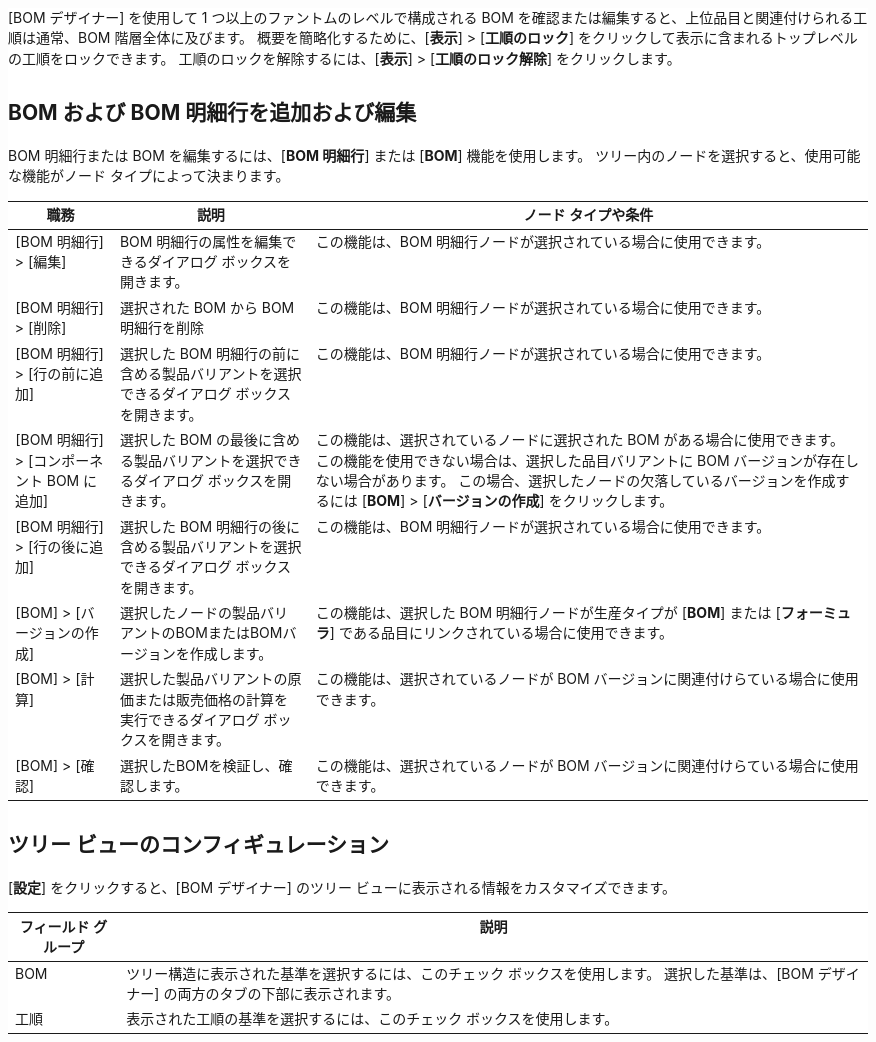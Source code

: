[BOM デザイナー] を使用して 1 つ以上のファントムのレベルで構成される BOM を確認または編集すると、上位品目と関連付けられる工順は通常、BOM 階層全体に及びます。 概要を簡略化するために、[**表示**] &gt; [**工順のロック**] をクリックして表示に含まれるトップレベルの工順をロックできます。 工順のロックを解除するには、[**表示**] &gt; [**工順のロック解除**] をクリックします。

## <a name="adding-and-editing-boms-and-bom-lines"></a>BOM および BOM 明細行を追加および編集
BOM 明細行または BOM を編集するには、[**BOM 明細行**] または [**BOM**] 機能を使用します。 ツリー内のノードを選択すると、使用可能な機能がノード タイプによって決まります。

| 職務                            | 説明                                                                                               | ノード タイプや条件                                                                                                                                                                                                                                                                       |
|-------------------------------------|-----------------------------------------------------------------------------------------------------------|------------------------------------------------------------------------------------------------------------------------------------------------------------------------------------------------------------------------------------------------------------------------------------------------|
| [BOM 明細行] &gt; [編集]                 | BOM 明細行の属性を編集できるダイアログ ボックスを開きます。                                             | この機能は、BOM 明細行ノードが選択されている場合に使用できます。                                                                                                                                                                                                                                   |
| [BOM 明細行] &gt; [削除]               | 選択された BOM から BOM 明細行を削除                                                                  | この機能は、BOM 明細行ノードが選択されている場合に使用できます。                                                                                                                                                                                             |
| [BOM 明細行] &gt; [行の前に追加]      | 選択した BOM 明細行の前に含める製品バリアントを選択できるダイアログ ボックスを開きます。         | この機能は、BOM 明細行ノードが選択されている場合に使用できます。                                                                                                                                                                                                                                   |
| [BOM 明細行] &gt; [コンポーネント BOM に追加] | 選択した BOM の最後に含める製品バリアントを選択できるダイアログ ボックスを開きます。       | この機能は、選択されているノードに選択された BOM がある場合に使用できます。 この機能を使用できない場合は、選択した品目バリアントに BOM バージョンが存在しない場合があります。 この場合、選択したノードの欠落しているバージョンを作成するには [**BOM**] &gt; [**バージョンの作成**] をクリックします。 |
| [BOM 明細行] &gt; [行の後に追加]       | 選択した BOM 明細行の後に含める製品バリアントを選択できるダイアログ ボックスを開きます。          | この機能は、BOM 明細行ノードが選択されている場合に使用できます。                                                                                                                                                                                                                                   |
| [BOM] &gt; [バージョンの作成]             | 選択したノードの製品バリアントのBOMまたはBOMバージョンを作成します。                             | この機能は、選択した BOM 明細行ノードが生産タイプが [**BOM**] または [**フォーミュラ**] である品目にリンクされている場合に使用できます。                                                                                                                                                  |
| [BOM] &gt; [計算]                | 選択した製品バリアントの原価または販売価格の計算を実行できるダイアログ ボックスを開きます。 | この機能は、選択されているノードが BOM バージョンに関連付けらている場合に使用できます。                                                                                                                                                                                                         |
| [BOM] &gt; [確認]                      | 選択したBOMを検証し、確認します。                                                                      | この機能は、選択されているノードが BOM バージョンに関連付けらている場合に使用できます。                                                                                                                                                                                                         |

## <a name="configuring-the-tree-view"></a>ツリー ビューのコンフィギュレーション
[**設定**] をクリックすると、[BOM デザイナー] のツリー ビューに表示される情報をカスタマイズできます。

| フィールド グループ | 説明                                                                                                                                                  |
|-------------|--------------------------------------------------------------------------------------------------------------------------------------------------------------|
| BOM         | ツリー構造に表示された基準を選択するには、このチェック ボックスを使用します。 選択した基準は、[BOM デザイナー] の両方のタブの下部に表示されます。 |
| 工順       | 表示された工順の基準を選択するには、このチェック ボックスを使用します。                                                                                    |






